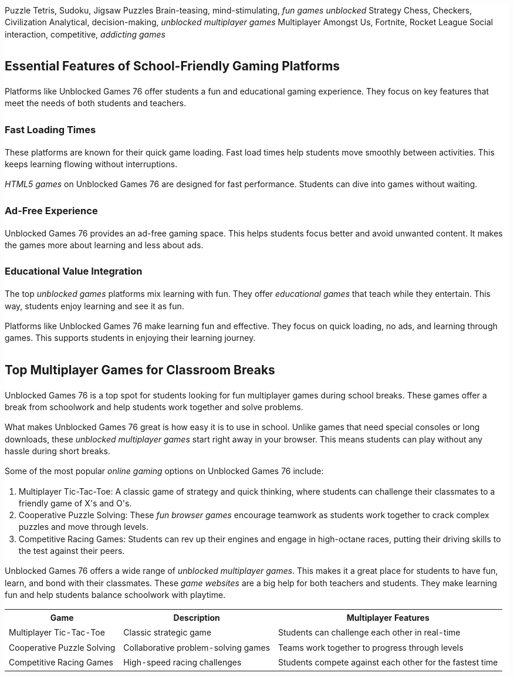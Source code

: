 </tr>
<tr>
<td>Puzzle</td>
<td>Tetris, Sudoku, Jigsaw Puzzles</td>
<td>Brain-teasing, mind-stimulating, <em>fun games unblocked</em></td>
</tr>
<tr>
<td>Strategy</td>
<td>Chess, Checkers, Civilization</td>
<td>Analytical, decision-making, <em>unblocked multiplayer games</em></td>
</tr>
<tr>
<td>Multiplayer</td>
<td>Amongst Us, Fortnite, Rocket League</td>
<td>Social interaction, competitive, <em>addicting games</em></td>
</tr>
</table><h2>Essential Features of School-Friendly Gaming Platforms</h2><p>Platforms like Unblocked Games 76 offer students a fun and educational gaming experience. They focus on key features that meet the needs of both students and teachers.</p><h3>Fast Loading Times</h3><p>These platforms are known for their quick game loading. Fast load times help students move smoothly between activities. This keeps learning flowing without interruptions.</p><p><em>HTML5 games</em> on Unblocked Games 76 are designed for fast performance. Students can dive into games without waiting.</p><h3>Ad-Free Experience</h3><p>Unblocked Games 76 provides an ad-free gaming space. This helps students focus better and avoid unwanted content. It makes the games more about learning and less about ads.</p><h3>Educational Value Integration</h3><p>The top <em>unblocked games</em> platforms mix learning with fun. They offer <em>educational games</em> that teach while they entertain. This way, students enjoy learning and see it as fun.</p><p>Platforms like Unblocked Games 76 make learning fun and effective. They focus on quick loading, no ads, and learning through games. This supports students in enjoying their learning journey.</p><h2>Top Multiplayer Games for Classroom Breaks</h2><p>Unblocked Games 76 is a top spot for students looking for fun multiplayer games during school breaks. These games offer a break from schoolwork and help students work together and solve problems.</p><p>What makes Unblocked Games 76 great is how easy it is to use in school. Unlike games that need special consoles or long downloads, these <em>unblocked multiplayer games</em> start right away in your browser. This means students can play without any hassle during short breaks.</p><p>Some of the most popular <em>online gaming</em> options on Unblocked Games 76 include:</p><ol>
<li>Multiplayer Tic-Tac-Toe: A classic game of strategy and quick thinking, where students can challenge their classmates to a friendly game of X's and O's.</li>
<li>Cooperative Puzzle Solving: These <em>fun browser games</em> encourage teamwork as students work together to crack complex puzzles and move through levels.</li>
<li>Competitive Racing Games: Students can rev up their engines and engage in high-octane races, putting their driving skills to the test against their peers.</li>
</ol><p>Unblocked Games 76 offers a wide range of <em>unblocked multiplayer games</em>. This makes it a great place for students to have fun, learn, and bond with their classmates. These <em>game websites</em> are a big help for both teachers and students. They make learning fun and help students balance schoolwork with playtime.</p><table>
<tr>
<th>Game</th>
<th>Description</th>
<th>Multiplayer Features</th>
</tr>
<tr>
<td>Multiplayer Tic-Tac-Toe</td>
<td>Classic strategic game</td>
<td>Students can challenge each other in real-time</td>
</tr>
<tr>
<td>Cooperative Puzzle Solving</td>
<td>Collaborative problem-solving games</td>
<td>Teams work together to progress through levels</td>
</tr>
<tr>
<td>Competitive Racing Games</td>
<td>High-speed racing challenges</td>
<td>Students compete against each other for the fastest time</td>
